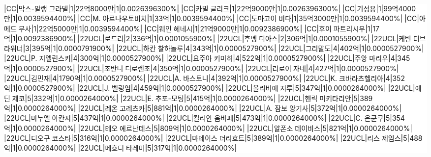 |CC|막스-알랭 그라델|1|22억8000만|1|0.0026396300%|
|CC|카밀 글리크|1|22억9000만|1|0.0026396300%|
|CC|기성용|1|99억4000만|1|0.0039594400%|
|CC|M. 아르나우토비치|1|33억|1|0.0039594400%|
|CC|도마고이 비다|1|35억3000만|1|0.0039594400%|
|CC|아메드 무사|1|22억5000만|1|0.0039594400%|
|CC|웨인 헤네시|1|21억9000만|1|0.0092386900%|
|CC|후이 파트리시우|1|17억|1|0.0092386900%|
|22UCL|로드리|2|336억|1|0.0001055900%|
|22UCL|후벵 디아스|2|306억|1|0.0001055900%|
|22UCL|케빈 더브라위너|3|395억|1|0.0000791900%|
|22UCL|하칸 찰하놀루|4|343억|1|0.0000527900%|
|22UCL|그리말도|4|402억|1|0.0000527900%|
|22UCL|P. 지엘린스키|4|300억|1|0.0000527900%|
|22UCL|요주아 키미히|4|522억|1|0.0000527900%|
|22UCL|주앙 마리우|4|345억|1|0.0000527900%|
|22UCL|조반니 디로렌초|4|350억|1|0.0000527900%|
|22UCL|리로이 자네|4|427억|1|0.0000527900%|
|22UCL|김민재|4|1790억|1|0.0000527900%|
|22UCL|A. 바스토니|4|392억|1|0.0000527900%|
|22UCL|K. 크바라츠헬리아|4|352억|1|0.0000527900%|
|22UCL|J. 벨링엄|4|459억|1|0.0000527900%|
|22UCL|올리비에 지루|5|347억|1|0.0000264000%|
|22UCL|에딘 제코|5|332억|1|0.0000264000%|
|22UCL|E. 추포-모팅|5|415억|1|0.0000264000%|
|22UCL|헨릭 미키타리안|5|389억|1|0.0000264000%|
|22UCL|레온 고레츠카|5|881억|1|0.0000264000%|
|22UCL|A. 잠보 앙기사|5|372억|1|0.0000264000%|
|22UCL|마누엘 아칸지|5|437억|1|0.0000264000%|
|22UCL|킬리안 음바페|5|473억|1|0.0000264000%|
|22UCL|C. 은쿤쿠|5|354억|1|0.0000264000%|
|22UCL|테오 에르난데스|5|809억|1|0.0000264000%|
|22UCL|알폰소 데이비스|5|821억|1|0.0000264000%|
|22UCL|디오구 코스타|5|316억|1|0.0000264000%|
|22UCL|마테이스 더리흐트|5|389억|1|0.0000264000%|
|22UCL|리스 제임스|5|488억|1|0.0000264000%|
|22UCL|메흐디 타레미|5|317억|1|0.0000264000%|